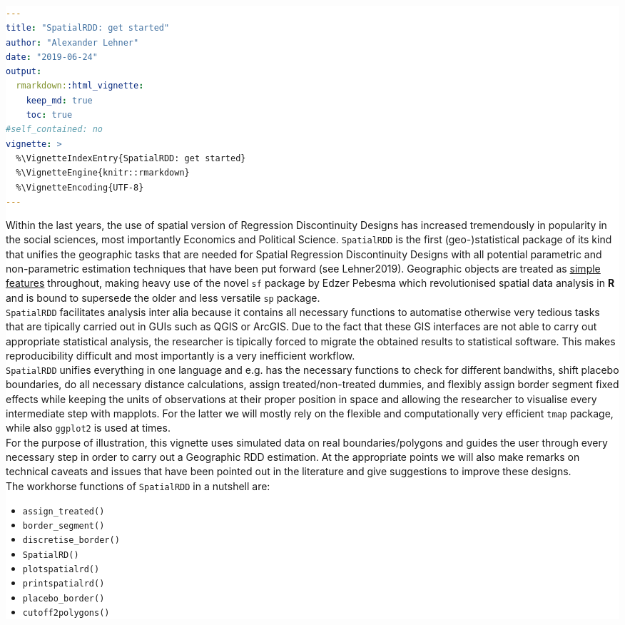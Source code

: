 ```yaml
---
title: "SpatialRDD: get started"
author: "Alexander Lehner"
date: "2019-06-24"
output: 
  rmarkdown::html_vignette:
    keep_md: true 
    toc: true
#self_contained: no
vignette: >
  %\VignetteIndexEntry{SpatialRDD: get started}
  %\VignetteEngine{knitr::rmarkdown}
  %\VignetteEncoding{UTF-8}
---
```





Within the last years, the use of spatial version of Regression Discontinuity Designs has increased tremendously in popularity in the social sciences, most importantly Economics and Political Science.
`SpatialRDD` is the first (geo-)statistical package of its kind that unifies the geographic tasks that are needed for Spatial Regression Discontinuity Designs with all potential parametric and non-parametric estimation techniques that have been put forward (see Lehner2019). Geographic objects are treated as [simple features](https://en.wikipedia.org/wiki/Simple_Features) throughout, making heavy use of the novel `sf` package by Edzer Pebesma which revolutionised spatial data analysis in **R** and is bound to supersede the older and less versatile `sp` package.  
`SpatialRDD` facilitates analysis inter alia because it contains all necessary functions to automatise otherwise very tedious tasks that are tipically carried out in GUIs such as QGIS or ArcGIS. Due to the fact that these GIS interfaces are not able to carry out appropriate statistical analysis, the researcher is tipically forced to migrate the obtained results to statistical software. This makes reproducibility difficult and most importantly is a very inefficient workflow.  
`SpatialRDD` unifies everything in one language and e.g. has the necessary functions to check for different bandwiths, shift placebo boundaries, do all necessary distance calculations, assign treated/non-treated dummies, and flexibly assign border segment fixed effects while keeping the units of observations at their proper position in space and allowing the researcher to visualise every intermediate step with mapplots. For the latter we will mostly rely on the flexible and computationally very efficient `tmap` package, while also `ggplot2` is used at times.  
For the purpose of illustration, this vignette uses simulated data on real boundaries/polygons and guides the user through every necessary step in order to carry out a Geographic RDD estimation. At the appropriate points we will also make remarks on technical caveats and issues that have been pointed out in the literature and give suggestions to improve these designs.   
The workhorse functions of `SpatialRDD` in a nutshell are:

* `assign_treated()`
* `border_segment()`
* `discretise_border()`
* `SpatialRD()`
* `plotspatialrd()`
* `printspatialrd()`
* `placebo_border()`
* `cutoff2polygons()`
